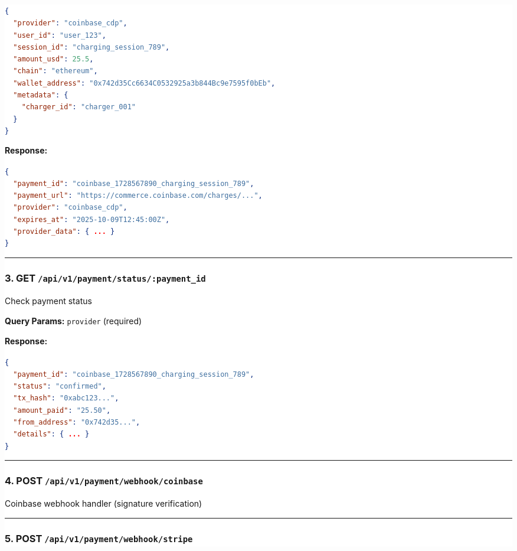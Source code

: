 ```json
{
  "provider": "coinbase_cdp",
  "user_id": "user_123",
  "session_id": "charging_session_789",
  "amount_usd": 25.5,
  "chain": "ethereum",
  "wallet_address": "0x742d35Cc6634C0532925a3b844Bc9e7595f0bEb",
  "metadata": {
    "charger_id": "charger_001"
  }
}
```

**Response:**

```json
{
  "payment_id": "coinbase_1728567890_charging_session_789",
  "payment_url": "https://commerce.coinbase.com/charges/...",
  "provider": "coinbase_cdp",
  "expires_at": "2025-10-09T12:45:00Z",
  "provider_data": { ... }
}
```

---

### 3. **GET** `/api/v1/payment/status/:payment_id`

Check payment status

**Query Params:** `provider` (required)

**Response:**

```json
{
  "payment_id": "coinbase_1728567890_charging_session_789",
  "status": "confirmed",
  "tx_hash": "0xabc123...",
  "amount_paid": "25.50",
  "from_address": "0x742d35...",
  "details": { ... }
}
```

---

### 4. **POST** `/api/v1/payment/webhook/coinbase`

Coinbase webhook handler (signature verification)

---

### 5. **POST** `/api/v1/payment/webhook/stripe`
